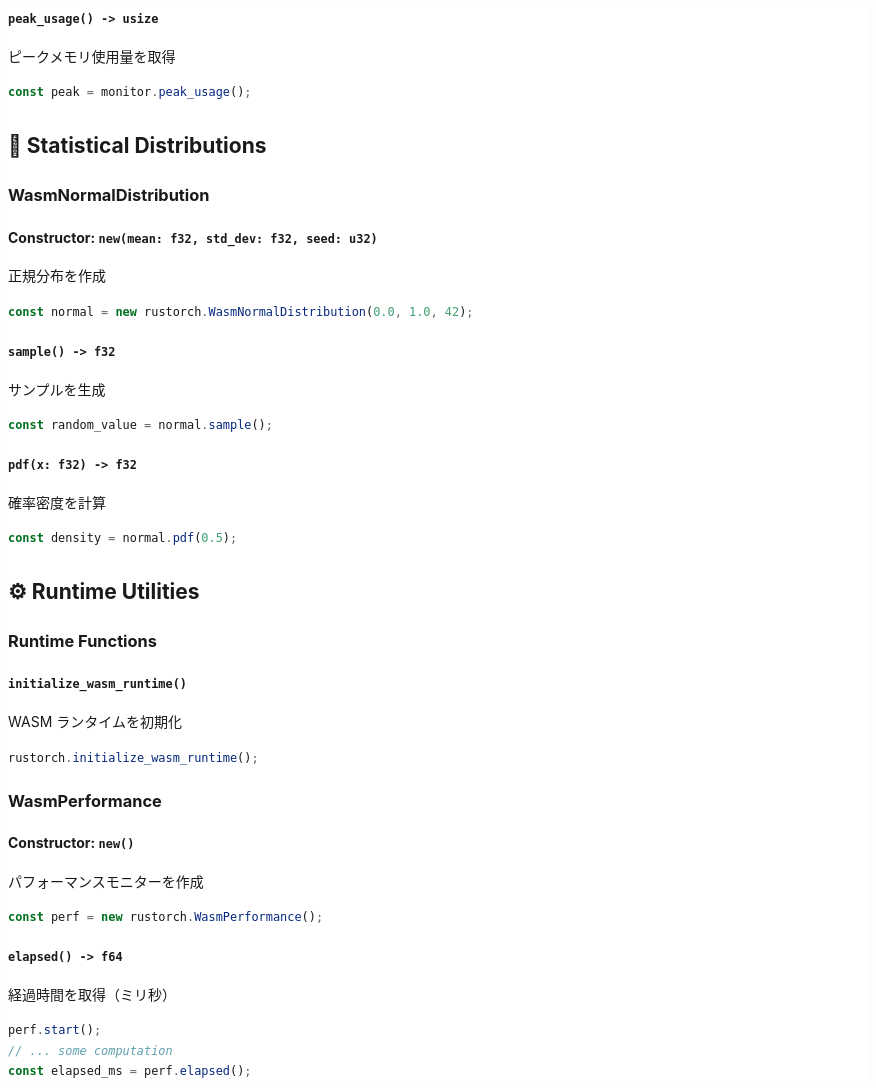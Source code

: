#### `peak_usage() -> usize`
ピークメモリ使用量を取得
```javascript
const peak = monitor.peak_usage();
```

## 🔢 Statistical Distributions

### WasmNormalDistribution

#### Constructor: `new(mean: f32, std_dev: f32, seed: u32)`
正規分布を作成
```javascript
const normal = new rustorch.WasmNormalDistribution(0.0, 1.0, 42);
```

#### `sample() -> f32`
サンプルを生成
```javascript
const random_value = normal.sample();
```

#### `pdf(x: f32) -> f32`
確率密度を計算
```javascript
const density = normal.pdf(0.5);
```

## ⚙️ Runtime Utilities

### Runtime Functions

#### `initialize_wasm_runtime()`
WASM ランタイムを初期化
```javascript
rustorch.initialize_wasm_runtime();
```

### WasmPerformance

#### Constructor: `new()`
パフォーマンスモニターを作成
```javascript
const perf = new rustorch.WasmPerformance();
```

#### `elapsed() -> f64`
経過時間を取得（ミリ秒）
```javascript
perf.start();
// ... some computation
const elapsed_ms = perf.elapsed();
```
